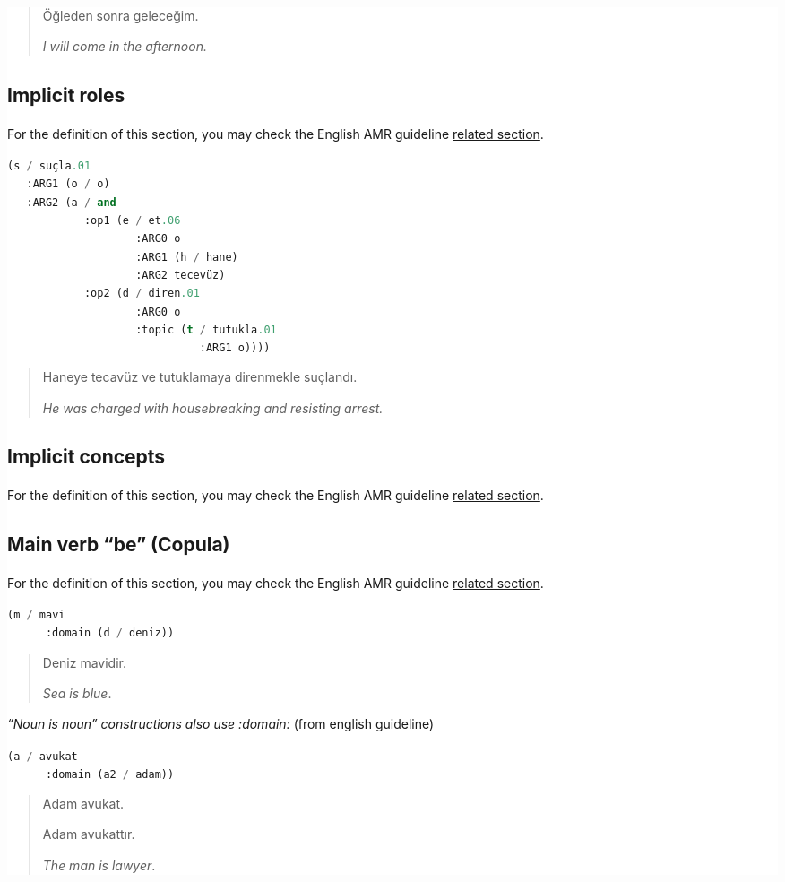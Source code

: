 > Öğleden sonra geleceğim.
>
> _I will come in the afternoon._

Implicit roles
--------------
For the definition of this section, you may check the English AMR guideline [related section](https://github.com/amrisi/amr-guidelines/blob/master/amr.md#implicit-roles).

```lisp
(s / suçla.01
   :ARG1 (o / o)
   :ARG2 (a / and
            :op1 (e / et.06
                    :ARG0 o
                    :ARG1 (h / hane)
                    :ARG2 tecevüz)
            :op2 (d / diren.01
                    :ARG0 o
                    :topic (t / tutukla.01
                              :ARG1 o))))
```
> Haneye tecavüz ve tutuklamaya direnmekle suçlandı. 
>
> _He was charged with housebreaking and resisting arrest._

Implicit concepts
-----------------
For the definition of this section, you may check the English AMR guideline [related section](https://github.com/amrisi/amr-guidelines/blob/master/amr.md#implicit-concepts).


Main verb “be” (Copula)
--------------

For the definition of this section, you may check the English AMR guideline [related section](https://github.com/amrisi/amr-guidelines/blob/master/amr.md#main-verb-be).

```lisp
(m / mavi
      :domain (d / deniz))
```
> Deniz mavidir.
> 
> _Sea is blue_.

_“Noun is noun” constructions also use :domain:_ (from english guideline)

```lisp
(a / avukat
      :domain (a2 / adam))
```
> Adam avukat.
> 
> Adam avukattır.
> 
> _The man is lawyer_.
